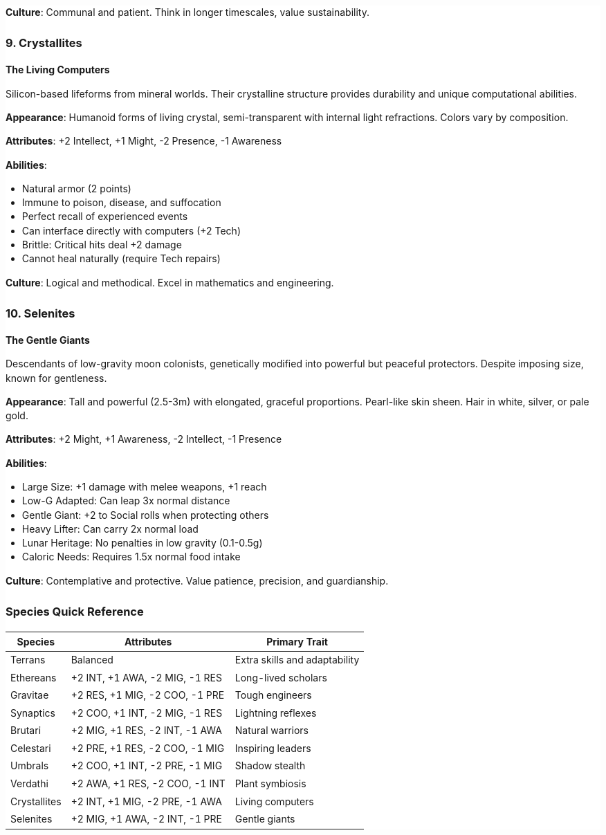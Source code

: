 **Culture**: Communal and patient. Think in longer timescales, value sustainability.

### 9. Crystallites
**The Living Computers**

Silicon-based lifeforms from mineral worlds. Their crystalline structure provides durability and unique computational abilities.

**Appearance**: Humanoid forms of living crystal, semi-transparent with internal light refractions. Colors vary by composition.

**Attributes**: +2 Intellect, +1 Might, -2 Presence, -1 Awareness

**Abilities**:
- Natural armor (2 points)
- Immune to poison, disease, and suffocation
- Perfect recall of experienced events
- Can interface directly with computers (+2 Tech)
- Brittle: Critical hits deal +2 damage
- Cannot heal naturally (require Tech repairs)

**Culture**: Logical and methodical. Excel in mathematics and engineering.

### 10. Selenites
**The Gentle Giants**

Descendants of low-gravity moon colonists, genetically modified into powerful but peaceful protectors. Despite imposing size, known for gentleness.

**Appearance**: Tall and powerful (2.5-3m) with elongated, graceful proportions. Pearl-like skin sheen. Hair in white, silver, or pale gold.

**Attributes**: +2 Might, +1 Awareness, -2 Intellect, -1 Presence

**Abilities**:
- Large Size: +1 damage with melee weapons, +1 reach
- Low-G Adapted: Can leap 3x normal distance
- Gentle Giant: +2 to Social rolls when protecting others
- Heavy Lifter: Can carry 2x normal load
- Lunar Heritage: No penalties in low gravity (0.1-0.5g)
- Caloric Needs: Requires 1.5x normal food intake

**Culture**: Contemplative and protective. Value patience, precision, and guardianship.

### Species Quick Reference

| Species | Attributes | Primary Trait |
|---------|------------|---------------|
| Terrans | Balanced | Extra skills and adaptability |
| Ethereans | +2 INT, +1 AWA, -2 MIG, -1 RES | Long-lived scholars |
| Gravitae | +2 RES, +1 MIG, -2 COO, -1 PRE | Tough engineers |
| Synaptics | +2 COO, +1 INT, -2 MIG, -1 RES | Lightning reflexes |
| Brutari | +2 MIG, +1 RES, -2 INT, -1 AWA | Natural warriors |
| Celestari | +2 PRE, +1 RES, -2 COO, -1 MIG | Inspiring leaders |
| Umbrals | +2 COO, +1 INT, -2 PRE, -1 MIG | Shadow stealth |
| Verdathi | +2 AWA, +1 RES, -2 COO, -1 INT | Plant symbiosis |
| Crystallites | +2 INT, +1 MIG, -2 PRE, -1 AWA | Living computers |
| Selenites | +2 MIG, +1 AWA, -2 INT, -1 PRE | Gentle giants |
